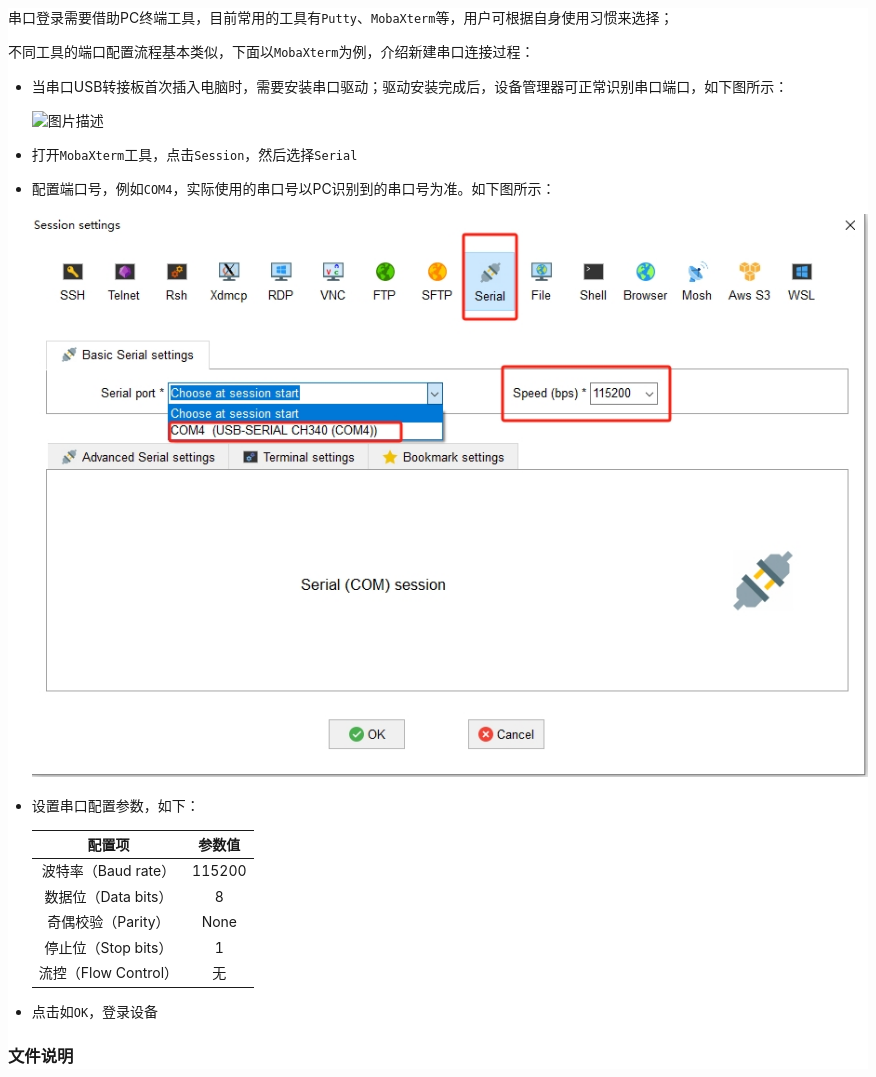串口登录需要借助PC终端工具，目前常用的工具有`Putty`、`MobaXterm`等，用户可根据自身使用习惯来选择；

不同工具的端口配置流程基本类似，下面以`MobaXterm`为例，介绍新建串口连接过程：

- 当串口USB转接板首次插入电脑时，需要安装串口驱动；驱动安装完成后，设备管理器可正常识别串口端口，如下图所示：

  ![图片描述](E:/AX630C/git/axera-pi2-docs/source/media/board/远程登录串口.png)

- 打开`MobaXterm`工具，点击`Session`，然后选择`Serial`

- 配置端口号，例如`COM4`，实际使用的串口号以PC识别到的串口号为准。如下图所示：

  ![图片描述](media\board\远程登录串口设置.png)

- 设置串口配置参数，如下：

  |        配置项        | 参数值 |
  | :------------------: | :----: |
  | 波特率（Baud rate）  | 115200 |
  | 数据位（Data bits）  |   8    |
  |  奇偶校验（Parity）  |  None  |
  | 停止位（Stop bits）  |   1    |
  | 流控（Flow Control） |   无   |

  

- 点击如`OK`，登录设备

### 文件说明

